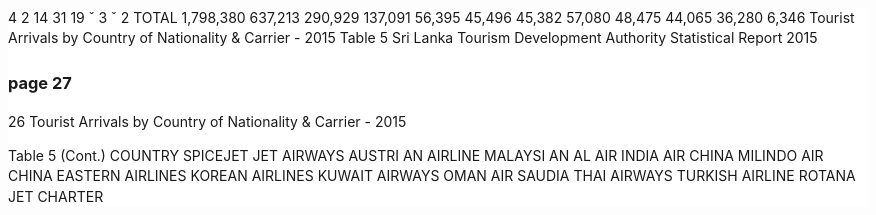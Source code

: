 4
2
14
31
19
ˇ
3
ˇ
2
TOTAL
1,798,380
637,213
290,929
137,091
56,395
45,496
45,382
57,080
48,475
44,065
36,280
6,346
Tourist Arrivals by Country of Nationality & Carrier - 2015
Table 5
Sri Lanka Tourism Development Authority
Statistical Report 2015

### page 27
26
Tourist Arrivals by Country of Nationality & Carrier - 2015
  
Table 5 (Cont.)
COUNTRY
SPICEJET
JET
AIRWAYS
AUSTRI
AN
AIRLINE
MALAYSI
AN AL
AIR
INDIA
AIR
CHINA
MILINDO
AIR
CHINA
EASTERN
AIRLINES
KOREAN
AIRLINES
KUWAIT
AIRWAYS
OMAN
AIR
SAUDIA
THAI
AIRWAYS
TURKISH
AIRLINE
ROTANA
JET
CHARTER